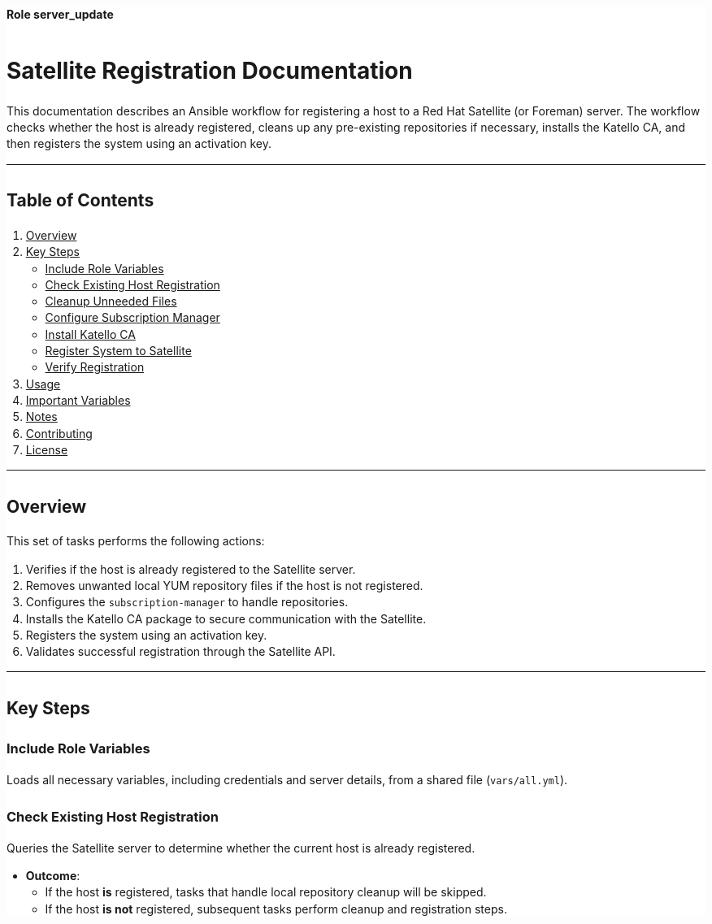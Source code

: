 **Role server_update**

# Satellite Registration Documentation

This documentation describes an Ansible workflow for registering a host to a Red Hat Satellite (or Foreman) server. The workflow checks whether the host is already registered, cleans up any pre-existing repositories if necessary, installs the Katello CA, and then registers the system using an activation key.

---

## Table of Contents

1. [Overview](#overview)
2. [Key Steps](#key-steps)
    - [Include Role Variables](#include-role-variables)
    - [Check Existing Host Registration](#check-existing-host-registration)
    - [Cleanup Unneeded Files](#cleanup-unneeded-files)
    - [Configure Subscription Manager](#configure-subscription-manager)
    - [Install Katello CA](#install-katello-ca)
    - [Register System to Satellite](#register-system-to-satellite)
    - [Verify Registration](#verify-registration)
3. [Usage](#usage)
4. [Important Variables](#important-variables)
5. [Notes](#notes)
6. [Contributing](#contributing)
7. [License](#license)

---

## Overview

This set of tasks performs the following actions:
1. Verifies if the host is already registered to the Satellite server.
2. Removes unwanted local YUM repository files if the host is not registered.
3. Configures the `subscription-manager` to handle repositories.
4. Installs the Katello CA package to secure communication with the Satellite.
5. Registers the system using an activation key.
6. Validates successful registration through the Satellite API.

---

## Key Steps

### Include Role Variables
Loads all necessary variables, including credentials and server details, from a shared file (`vars/all.yml`).

### Check Existing Host Registration
Queries the Satellite server to determine whether the current host is already registered.  
- **Outcome**:  
  - If the host **is** registered, tasks that handle local repository cleanup will be skipped.  
  - If the host **is not** registered, subsequent tasks perform cleanup and registration steps.
